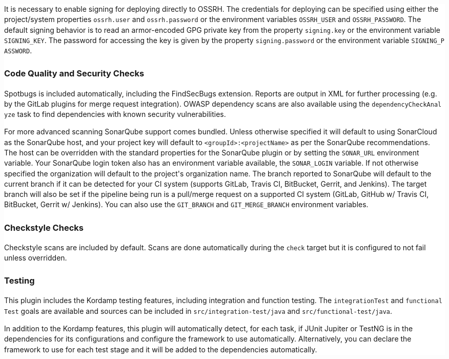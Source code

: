 It is necessary to enable signing for deploying directly to OSSRH. The credentials for deploying can be specified using
either the project/system properties `ossrh.user` and `ossrh.password` or the environment variables `OSSRH_USER` and
`OSSRH_PASSWORD`. The default signing behavior is to read an armor-encoded GPG private key from the property
`signing.key` or the environment variable `SIGNING_KEY`. The password for accessing the key is given by the property
`signing.password` or the environment variable `SIGNING_PASSWORD`.

### Code Quality and Security Checks
Spotbugs is included automatically, including the FindSecBugs extension. Reports are output in XML for further
processing (e.g. by the GitLab plugins for merge request integration). OWASP dependency scans are also available using
the `dependencyCheckAnalyze` task to find dependencies with known security vulnerabilities.

For more advanced scanning SonarQube support comes bundled. Unless otherwise specified it will default to using
SonarCloud as the SonarQube host, and your project key will default to `<groupId>:<projectName>` as per the SonarQube
recommendations. The host can be overridden with the standard properties for the SonarQube plugin or by setting the
`SONAR_URL` environment variable. Your SonarQube login token also has an environment variable available, the
`SONAR_LOGIN` variable. If not otherwise specified the organization will default to the project's organization name.
The branch reported to SonarQube will default to the current branch if it can be detected for your CI system (supports
GitLab, Travis CI, BitBucket, Gerrit, and Jenkins). The target branch will also be set if the pipeline being run is a
pull/merge request on a supported CI system (GitLab, GitHub w/ Travis CI, BitBucket, Gerrit w/ Jenkins). You can also
use the `GIT_BRANCH` and `GIT_MERGE_BRANCH` environment variables.

### Checkstyle Checks
Checkstyle scans are included by default. Scans are done automatically during the `check` target but it is configured
to not fail unless overridden.

### Testing
This plugin includes the Kordamp testing features, including integration and function testing. The `integrationTest` and
`functionalTest` goals are available and sources can be included in `src/integration-test/java` and
`src/functional-test/java`.

In addition to the Kordamp features, this plugin will automatically detect, for each task, if JUnit Jupiter or TestNG
is in the dependencies for its configurations and configure the framework to use automatically. Alternatively, you can
declare the framework to use for each test stage and it will be added to the dependencies automatically.
